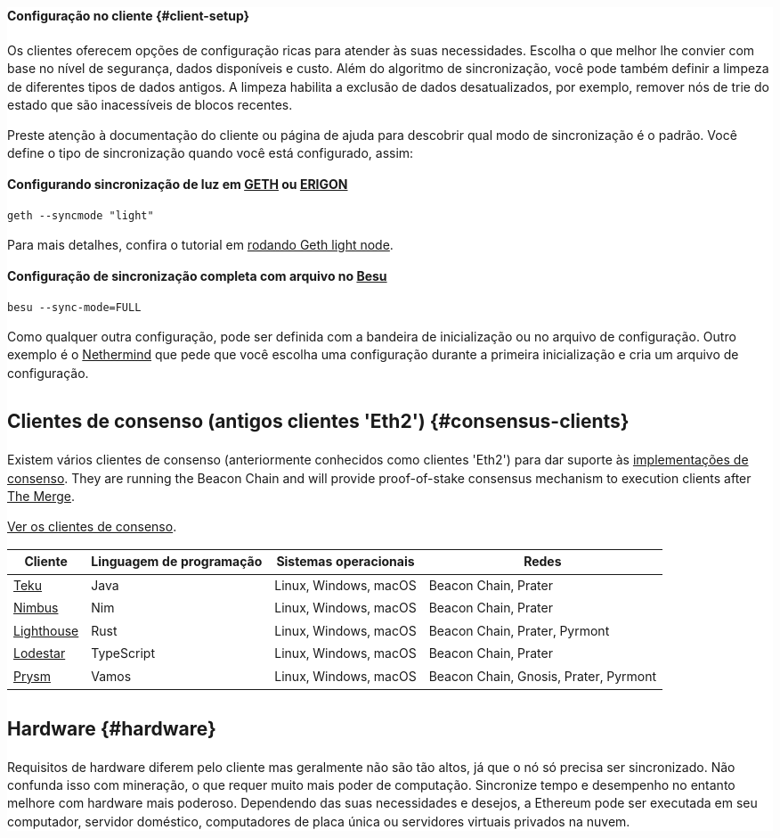 #### Configuração no cliente {#client-setup}

Os clientes oferecem opções de configuração ricas para atender às suas necessidades. Escolha o que melhor lhe convier com base no nível de segurança, dados disponíveis e custo. Além do algoritmo de sincronização, você pode também definir a limpeza de diferentes tipos de dados antigos. A limpeza habilita a exclusão de dados desatualizados, por exemplo, remover nós de trie do estado que são inacessíveis de blocos recentes.

Preste atenção à documentação do cliente ou página de ajuda para descobrir qual modo de sincronização é o padrão. Você define o tipo de sincronização quando você está configurado, assim:

**Configurando sincronização de luz em [GETH](https://geth.ethereum.org/) ou [ERIGON](https://github.com/ledgerwatch/erigon)**

`geth --syncmode "light"`

Para mais detalhes, confira o tutorial em [rodando Geth light node](/developers/tutorials/run-light-node-geth/).

**Configuração de sincronização completa com arquivo no [Besu](https://besu.hyperledger.org/)**

`besu --sync-mode=FULL`

Como qualquer outra configuração, pode ser definida com a bandeira de inicialização ou no arquivo de configuração. Outro exemplo é o [Nethermind](https://docs.nethermind.io/nethermind/) que pede que você escolha uma configuração durante a primeira inicialização e cria um arquivo de configuração.

## Clientes de consenso (antigos clientes 'Eth2') {#consensus-clients}

Existem vários clientes de consenso (anteriormente conhecidos como clientes 'Eth2') para dar suporte às [implementações de consenso](/upgrades/beacon-chain/). They are running the Beacon Chain and will provide proof-of-stake consensus mechanism to execution clients after [The Merge](/upgrades/merge/).

[Ver os clientes de consenso](/upgrades/get-involved/#clients).

| Cliente                                                     | Linguagem de programação | Sistemas operacionais | Redes                                 |
| ----------------------------------------------------------- | ------------------------ | --------------------- | ------------------------------------- |
| [Teku](https://pegasys.tech/teku)                           | Java                     | Linux, Windows, macOS | Beacon Chain, Prater                  |
| [Nimbus](https://nimbus.team/)                              | Nim                      | Linux, Windows, macOS | Beacon Chain, Prater                  |
| [Lighthouse](https://lighthouse-book.sigmaprime.io/)        | Rust                     | Linux, Windows, macOS | Beacon Chain, Prater, Pyrmont         |
| [Lodestar](https://lodestar.chainsafe.io/)                  | TypeScript               | Linux, Windows, macOS | Beacon Chain, Prater                  |
| [Prysm](https://docs.prylabs.network/docs/getting-started/) | Vamos                    | Linux, Windows, macOS | Beacon Chain, Gnosis, Prater, Pyrmont |

## Hardware {#hardware}

Requisitos de hardware diferem pelo cliente mas geralmente não são tão altos, já que o nó só precisa ser sincronizado. Não confunda isso com mineração, o que requer muito mais poder de computação. Sincronize tempo e desempenho no entanto melhore com hardware mais poderoso. Dependendo das suas necessidades e desejos, a Ethereum pode ser executada em seu computador, servidor doméstico, computadores de placa única ou servidores virtuais privados na nuvem.
